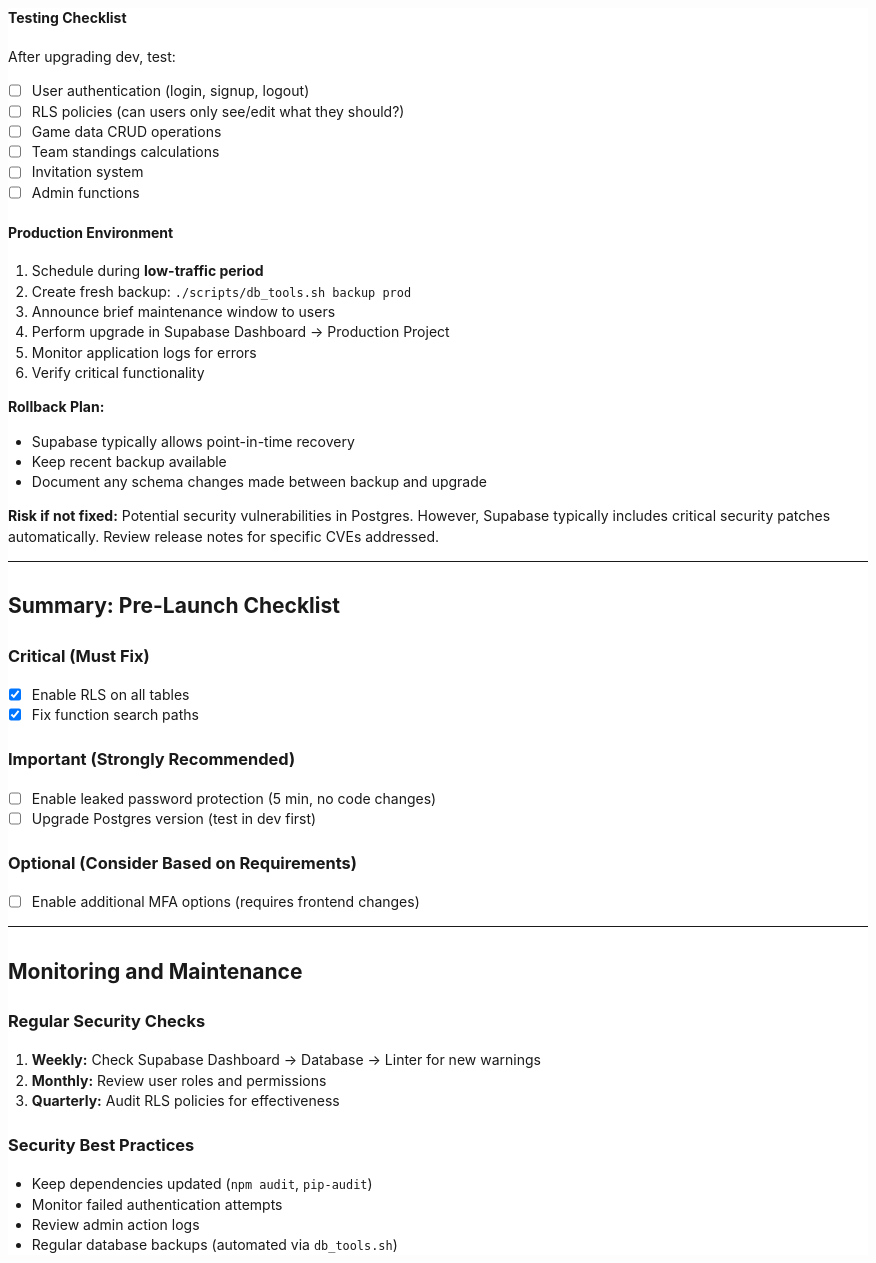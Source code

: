 #### Testing Checklist
After upgrading dev, test:
- [ ] User authentication (login, signup, logout)
- [ ] RLS policies (can users only see/edit what they should?)
- [ ] Game data CRUD operations
- [ ] Team standings calculations
- [ ] Invitation system
- [ ] Admin functions

#### Production Environment
1. Schedule during **low-traffic period**
2. Create fresh backup: `./scripts/db_tools.sh backup prod`
3. Announce brief maintenance window to users
4. Perform upgrade in Supabase Dashboard → Production Project
5. Monitor application logs for errors
6. Verify critical functionality

**Rollback Plan:**
- Supabase typically allows point-in-time recovery
- Keep recent backup available
- Document any schema changes made between backup and upgrade

**Risk if not fixed:** Potential security vulnerabilities in Postgres. However, Supabase typically includes critical security patches automatically. Review release notes for specific CVEs addressed.

---

## Summary: Pre-Launch Checklist

### Critical (Must Fix)
- [x] Enable RLS on all tables
- [x] Fix function search paths

### Important (Strongly Recommended)
- [ ] Enable leaked password protection (5 min, no code changes)
- [ ] Upgrade Postgres version (test in dev first)

### Optional (Consider Based on Requirements)
- [ ] Enable additional MFA options (requires frontend changes)

---

## Monitoring and Maintenance

### Regular Security Checks
1. **Weekly:** Check Supabase Dashboard → Database → Linter for new warnings
2. **Monthly:** Review user roles and permissions
3. **Quarterly:** Audit RLS policies for effectiveness

### Security Best Practices
- Keep dependencies updated (`npm audit`, `pip-audit`)
- Monitor failed authentication attempts
- Review admin action logs
- Regular database backups (automated via `db_tools.sh`)
